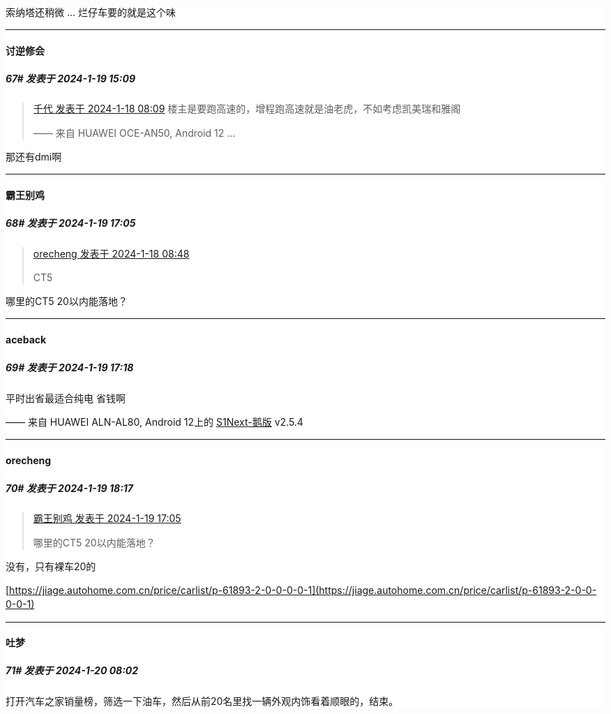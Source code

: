索纳塔还稍微 ...</blockquote>
烂仔车要的就是这个味

*****

####  讨逆修会  
##### 67#       发表于 2024-1-19 15:09

<blockquote><a href="httphttps://bbs.saraba1st.com/2b/forum.php?mod=redirect&amp;goto=findpost&amp;pid=63684870&amp;ptid=2168422" target="_blank">千代 发表于 2024-1-18 08:09</a>
楼主是要跑高速的，增程跑高速就是油老虎，不如考虑凯美瑞和雅阁

—— 来自 HUAWEI OCE-AN50, Android 12 ...</blockquote>
那还有dmi啊

*****

####  霸王别鸡  
##### 68#       发表于 2024-1-19 17:05

<blockquote><a href="httphttps://bbs.saraba1st.com/2b/forum.php?mod=redirect&amp;goto=findpost&amp;pid=63685166&amp;ptid=2168422" target="_blank">orecheng 发表于 2024-1-18 08:48</a>

CT5</blockquote>
哪里的CT5 20以内能落地？

*****

####  aceback  
##### 69#       发表于 2024-1-19 17:18

平时出省最适合纯电
省钱啊 

—— 来自 HUAWEI ALN-AL80, Android 12上的 [S1Next-鹅版](https://github.com/ykrank/S1-Next/releases) v2.5.4

*****

####  orecheng  
##### 70#       发表于 2024-1-19 18:17

<blockquote><a href="httphttps://bbs.saraba1st.com/2b/forum.php?mod=redirect&amp;goto=findpost&amp;pid=63703400&amp;ptid=2168422" target="_blank">霸王别鸡 发表于 2024-1-19 17:05</a>

哪里的CT5 20以内能落地？</blockquote>
没有，只有裸车20的

[https://jiage.autohome.com.cn/price/carlist/p-61893-2-0-0-0-0-1](https://jiage.autohome.com.cn/price/carlist/p-61893-2-0-0-0-0-1)


*****

####  吐梦  
##### 71#       发表于 2024-1-20 08:02

打开汽车之家销量榜，筛选一下油车，然后从前20名里找一辆外观内饰看着顺眼的，结束。

